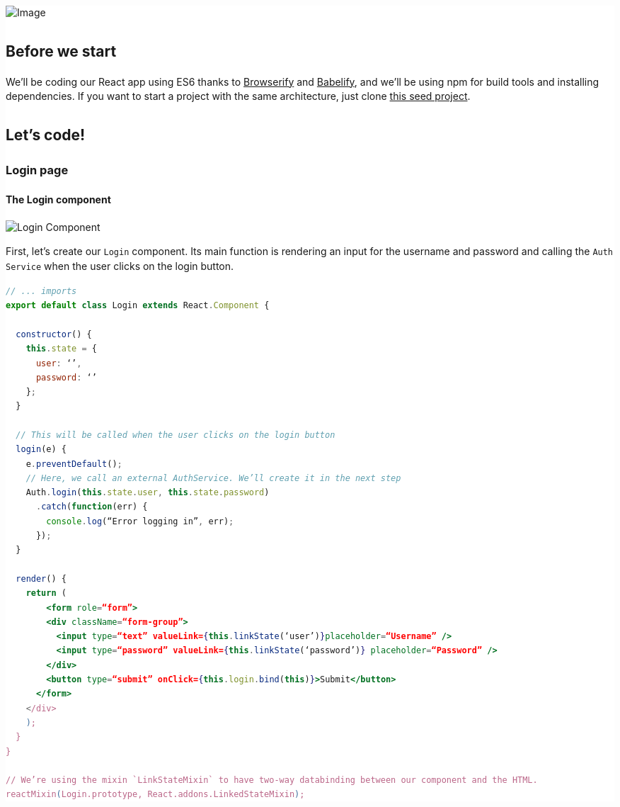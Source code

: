 ![Image](https://docs.google.com/drawings/d/12Y8gWirtVhvrHrlyc1Z7P59c2NkY6m3zThsSL1L0gP0/pub?w=959&h=638)



## Before we start

We’ll be coding our React app using ES6 thanks to [Browserify](http://browserify.org/) and [Babelify](https://github.com/babel/babelify), and we’ll be using npm for build tools and installing dependencies. If you want to start a project with the same architecture, just clone [this seed project](https://github.com/auth0/react-browserify-spa-seed).

## Let’s code!

### Login page
#### The Login component
![Login Component](https://docs.google.com/drawings/d/1DVqDnn7YnNd-YJieoAVlwxrGyDpCZEZH9nCpNs3KbO0/pub?w=959&h=638)

First, let’s create our `Login` component. Its main function is rendering an input for the username and password and calling the `AuthService` when the user clicks on the login button.

```jsx
// ... imports
export default class Login extends React.Component {

  constructor() {
    this.state = {
      user: ‘’,
      password: ‘’
    };
  }

  // This will be called when the user clicks on the login button
  login(e) {
    e.preventDefault();
    // Here, we call an external AuthService. We’ll create it in the next step
    Auth.login(this.state.user, this.state.password)
      .catch(function(err) {
        console.log(“Error logging in”, err);
      });
  }

  render() {
    return (
        <form role=“form”>
        <div className=“form-group”>
          <input type=“text” valueLink={this.linkState(‘user’)}placeholder=“Username” />
          <input type=“password” valueLink={this.linkState(‘password’)} placeholder=“Password” />
        </div>
        <button type=“submit” onClick={this.login.bind(this)}>Submit</button>
      </form>
    </div>
    );
  }
}

// We’re using the mixin `LinkStateMixin` to have two-way databinding between our component and the HTML.
reactMixin(Login.prototype, React.addons.LinkedStateMixin);
```
